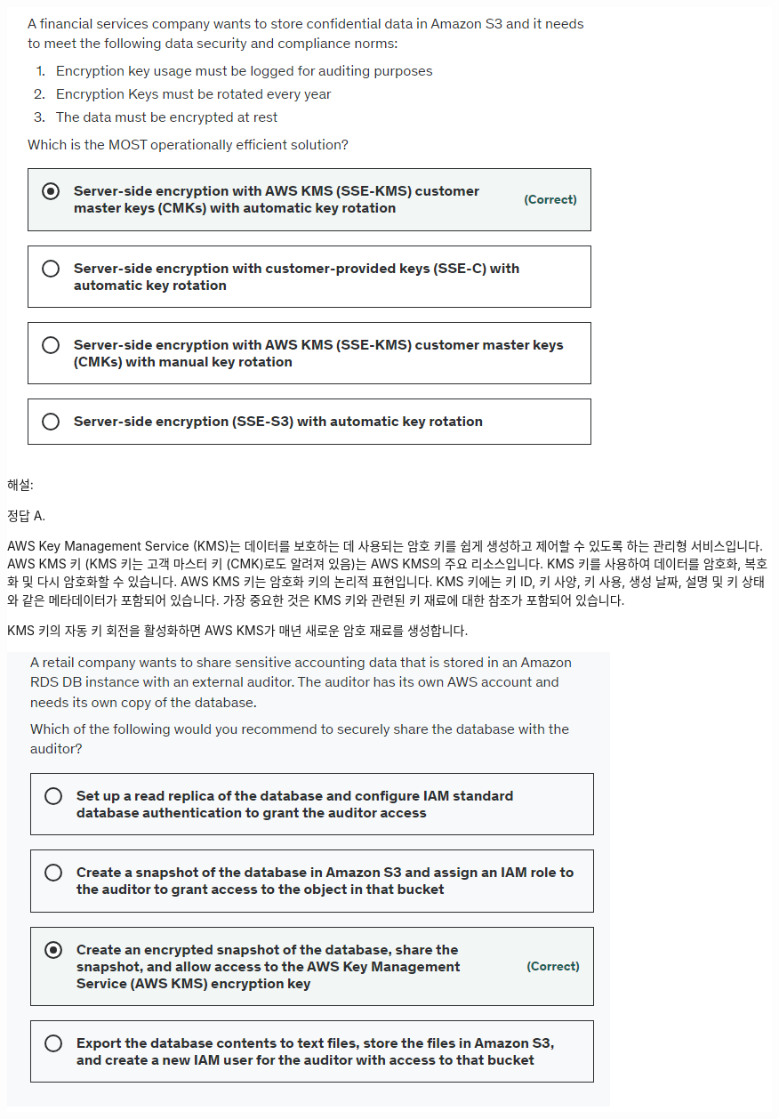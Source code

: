 ![img_32.png](images/14일차/img_32.png)

해설:

정답 A.

AWS Key Management Service (KMS)는 데이터를 보호하는 데 사용되는 암호 키를 쉽게 생성하고 제어할 수 있도록 하는 관리형 서비스입니다. AWS KMS 키 (KMS 키는 고객 마스터 키 (CMK)로도 알려져 있음)는 AWS KMS의 주요 리소스입니다. KMS 키를 사용하여 데이터를 암호화, 복호화 및 다시 암호화할 수 있습니다. AWS KMS 키는 암호화 키의 논리적 표현입니다. KMS 키에는 키 ID, 키 사양, 키 사용, 생성 날짜, 설명 및 키 상태와 같은 메타데이터가 포함되어 있습니다. 가장 중요한 것은 KMS 키와 관련된 키 재료에 대한 참조가 포함되어 있습니다.

KMS 키의 자동 키 회전을 활성화하면 AWS KMS가 매년 새로운 암호 재료를 생성합니다.

![img_33.png](images/14일차/img_33.png)